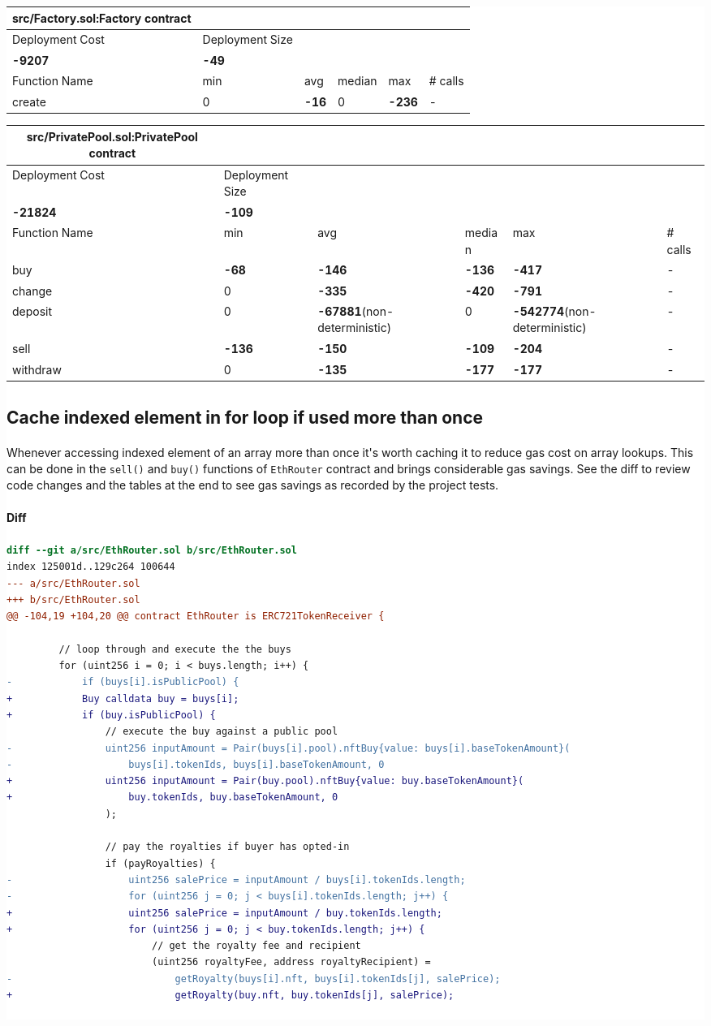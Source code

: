 | src/Factory.sol:Factory contract |                 |        |        |        |         |
|----------------------------------|-----------------|--------|--------|--------|---------|
| Deployment Cost                  | Deployment Size |        |        |        |         |
| **-9207**                          | **-49**            |        |        |        |         |
| Function Name                    | min             | avg    | median | max    | # calls |
| create                           | 0            | **-16** | 0 | **-236** | -      |

| src/PrivatePool.sol:PrivatePool contract |                 |        |        |        |         |
|------------------------------------------|-----------------|--------|--------|--------|---------|
| Deployment Cost                          | Deployment Size |        |        |        |         |
| **-21824**                                  | **-109**           |        |        |        |         |
| Function Name                            | min             | avg    | median | max    | # calls |
| buy                                      | **-68**            | **-146**  | **-136**  | **-417** | -      |
| change                                   | 0            | **-335**  | **-420** | **-791** | -      |
| deposit                                  | 0             | **-67881**(non-deterministic) | 0  | **-542774**(non-deterministic) | -       |
| sell                                     | **-136**            | **-150**  | **-109**  | **-204** | -      |
| withdraw                                 | 0            | **-135**  | **-177**  | **-177**  | -       |


## Cache indexed element in for loop if used more than once
Whenever accessing indexed element of an array more than once it's worth caching it to reduce gas cost on array lookups. This can be done in the `sell()` and `buy()` functions of `EthRouter` contract and brings considerable gas savings. See the diff to review code changes and the tables at the end to see gas savings as recorded by the project tests.

#### Diff
```diff
diff --git a/src/EthRouter.sol b/src/EthRouter.sol
index 125001d..129c264 100644
--- a/src/EthRouter.sol
+++ b/src/EthRouter.sol
@@ -104,19 +104,20 @@ contract EthRouter is ERC721TokenReceiver {
 
         // loop through and execute the the buys
         for (uint256 i = 0; i < buys.length; i++) {
-            if (buys[i].isPublicPool) {
+            Buy calldata buy = buys[i];
+            if (buy.isPublicPool) {
                 // execute the buy against a public pool
-                uint256 inputAmount = Pair(buys[i].pool).nftBuy{value: buys[i].baseTokenAmount}(
-                    buys[i].tokenIds, buys[i].baseTokenAmount, 0
+                uint256 inputAmount = Pair(buy.pool).nftBuy{value: buy.baseTokenAmount}(
+                    buy.tokenIds, buy.baseTokenAmount, 0
                 );
 
                 // pay the royalties if buyer has opted-in
                 if (payRoyalties) {
-                    uint256 salePrice = inputAmount / buys[i].tokenIds.length;
-                    for (uint256 j = 0; j < buys[i].tokenIds.length; j++) {
+                    uint256 salePrice = inputAmount / buy.tokenIds.length;
+                    for (uint256 j = 0; j < buy.tokenIds.length; j++) {
                         // get the royalty fee and recipient
                         (uint256 royaltyFee, address royaltyRecipient) =
-                            getRoyalty(buys[i].nft, buys[i].tokenIds[j], salePrice);
+                            getRoyalty(buy.nft, buy.tokenIds[j], salePrice);
 
```